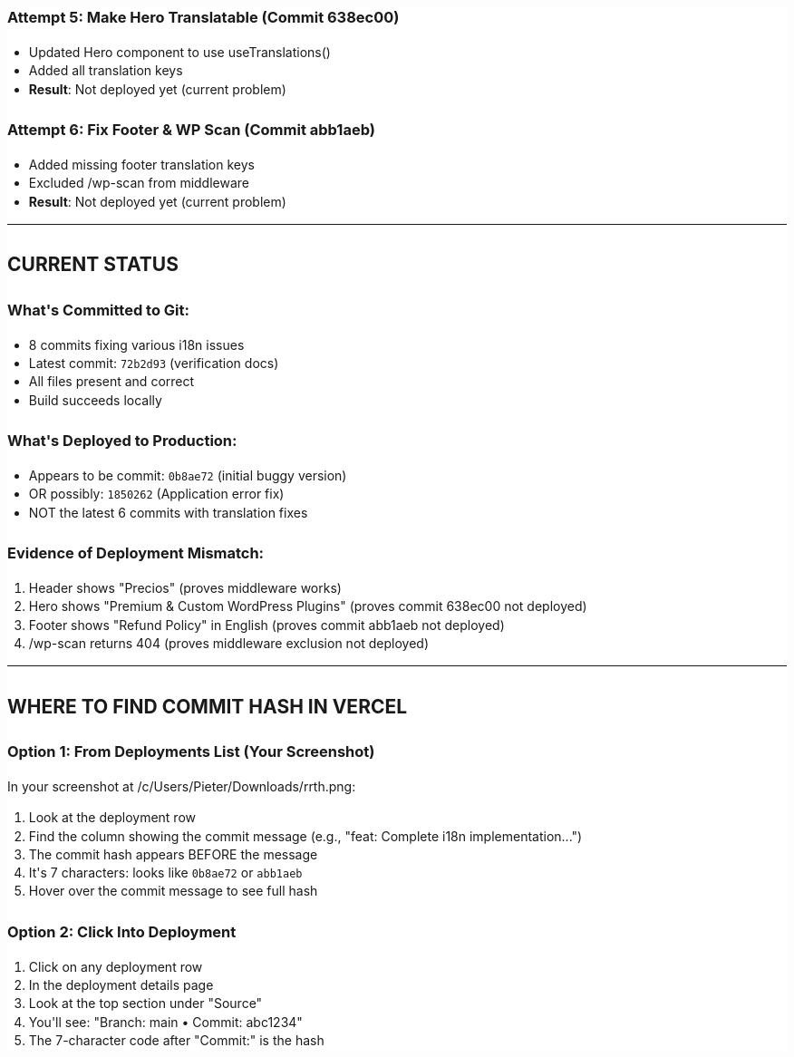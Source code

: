 ### Attempt 5: Make Hero Translatable (Commit 638ec00)
- Updated Hero component to use useTranslations()
- Added all translation keys
- **Result**: Not deployed yet (current problem)

### Attempt 6: Fix Footer & WP Scan (Commit abb1aeb)
- Added missing footer translation keys
- Excluded /wp-scan from middleware
- **Result**: Not deployed yet (current problem)

---

## CURRENT STATUS

### What's Committed to Git:
- 8 commits fixing various i18n issues
- Latest commit: `72b2d93` (verification docs)
- All files present and correct
- Build succeeds locally

### What's Deployed to Production:
- Appears to be commit: `0b8ae72` (initial buggy version)
- OR possibly: `1850262` (Application error fix)
- NOT the latest 6 commits with translation fixes

### Evidence of Deployment Mismatch:
1. Header shows "Precios" (proves middleware works)
2. Hero shows "Premium & Custom WordPress Plugins" (proves commit 638ec00 not deployed)
3. Footer shows "Refund Policy" in English (proves commit abb1aeb not deployed)
4. /wp-scan returns 404 (proves middleware exclusion not deployed)

---

## WHERE TO FIND COMMIT HASH IN VERCEL

### Option 1: From Deployments List (Your Screenshot)
In your screenshot at /c/Users/Pieter/Downloads/rrth.png:
1. Look at the deployment row
2. Find the column showing the commit message (e.g., "feat: Complete i18n implementation...")
3. The commit hash appears BEFORE the message
4. It's 7 characters: looks like `0b8ae72` or `abb1aeb`
5. Hover over the commit message to see full hash

### Option 2: Click Into Deployment
1. Click on any deployment row
2. In the deployment details page
3. Look at the top section under "Source"
4. You'll see: "Branch: main • Commit: abc1234"
5. The 7-character code after "Commit:" is the hash
